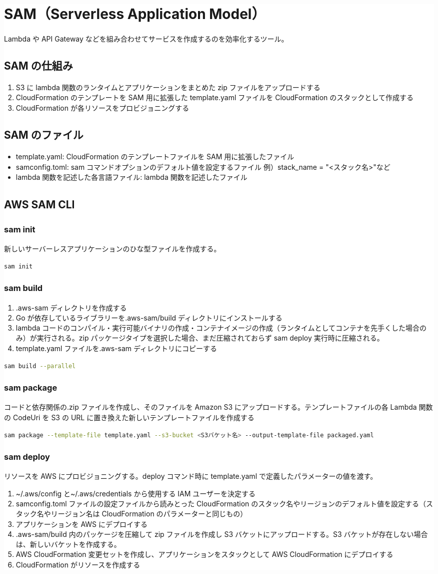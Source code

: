 # SAM（Serverless Application Model）

Lambda や API Gateway などを組み合わせてサービスを作成するのを効率化するツール。

## SAM の仕組み

1. S3 に lambda 関数のランタイムとアプリケーションをまとめた zip ファイルをアップロードする
2. CloudFormation のテンプレートを SAM 用に拡張した template.yaml ファイルを CloudFormation のスタックとして作成する
3. CloudFormation が各リソースをプロビジョニングする

## SAM のファイル

- template.yaml: CloudFormation のテンプレートファイルを SAM 用に拡張したファイル
- samconfig.toml: sam コマンドオプションのデフォルト値を設定するファイル 例）stack_name = "<スタック名>"など
- lambda 関数を記述した各言語ファイル: lambda 関数を記述したファイル

## AWS SAM CLI

### sam init

新しいサーバーレスアプリケーションのひな型ファイルを作成する。

```bash
sam init
```

### sam build

1. .aws-sam ディレクトリを作成する
2. Go が依存しているライブラリーを.aws-sam/build ディレクトリにインストールする
3. lambda コードのコンパイル・実行可能バイナリの作成・コンテナイメージの作成（ランタイムとしてコンテナを先手くした場合のみ）が実行される。zip パッケージタイプを選択した場合、まだ圧縮されておらず sam deploy 実行時に圧縮される。
4. template.yaml ファイルを.aws-sam ディレクトリにコピーする

```bash
sam build --parallel
```

### sam package

コードと依存関係の.zip ファイルを作成し、そのファイルを Amazon S3 にアップロードする。テンプレートファイルの各 Lambda 関数の CodeUri を S3 の URL に置き換えた新しいテンプレートファイルを作成する

```bash
sam package --template-file template.yaml --s3-bucket <S3バケット名> --output-template-file packaged.yaml
```

### sam deploy

リソースを AWS にプロビジョニングする。deploy コマンド時に template.yaml で定義したパラメーターの値を渡す。

1. ~/.aws/config と~/.aws/credentials から使用する IAM ユーザーを決定する
2. samconfig.toml ファイルの設定ファイルから読みとった CloudFormation のスタック名やリージョンのデフォルト値を設定する（スタック名やリージョン名は CloudFormation のパラメーターと同じもの）
3. アプリケーションを AWS にデプロイする
4. .aws-sam/build 内のパッケージを圧縮して zip ファイルを作成し S3 バケットにアップロードする。S3 バケットが存在しない場合は、新しいバケットを作成する。
5. AWS CloudFormation 変更セットを作成し、アプリケーションをスタックとして AWS CloudFormation にデプロイする
6. CloudFormation がリソースを作成する

